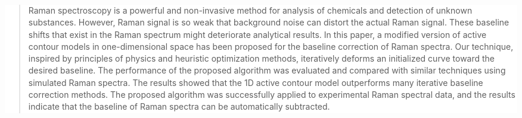 >  Raman spectroscopy is a powerful and non-invasive method for analysis of chemicals and detection of unknown substances. However, Raman signal is so weak that background noise can distort the actual Raman signal. These baseline shifts that exist in the Raman spectrum might deteriorate analytical results. In this paper, a modified version of active contour models in one-dimensional space has been proposed for the baseline correction of Raman spectra. Our technique, inspired by principles of physics and heuristic optimization methods, iteratively deforms an initialized curve toward the desired baseline. The performance of the proposed algorithm was evaluated and compared with similar techniques using simulated Raman spectra. The results showed that the 1D active contour model outperforms many iterative baseline correction methods. The proposed algorithm was successfully applied to experimental Raman spectral data, and the results indicate that the baseline of Raman spectra can be automatically subtracted.      
